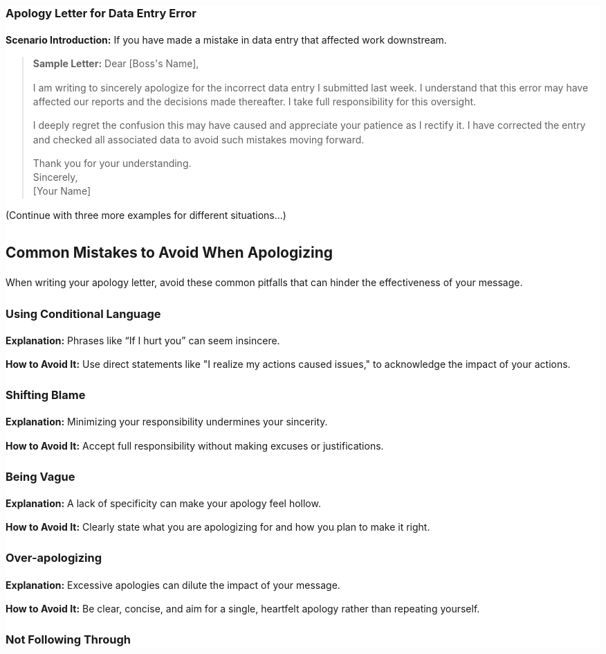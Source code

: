 ### Apology Letter for Data Entry Error 

**Scenario Introduction:**
If you have made a mistake in data entry that affected work downstream.

> **Sample Letter:**
> Dear [Boss's Name],
>
> I am writing to sincerely apologize for the incorrect data entry I submitted last week. I understand that this error may have affected our reports and the decisions made thereafter. I take full responsibility for this oversight.
>
> I deeply regret the confusion this may have caused and appreciate your patience as I rectify it. I have corrected the entry and checked all associated data to avoid such mistakes moving forward.
>
> Thank you for your understanding.  
> Sincerely,  
> [Your Name]

(Continue with three more examples for different situations...)

## Common Mistakes to Avoid When Apologizing 

When writing your apology letter, avoid these common pitfalls that can hinder the effectiveness of your message.

### Using Conditional Language 

**Explanation:** Phrases like “If I hurt you” can seem insincere.

**How to Avoid It:** Use direct statements like "I realize my actions caused issues," to acknowledge the impact of your actions.

### Shifting Blame 

**Explanation:** Minimizing your responsibility undermines your sincerity.

**How to Avoid It:** Accept full responsibility without making excuses or justifications.

### Being Vague 

**Explanation:** A lack of specificity can make your apology feel hollow.

**How to Avoid It:** Clearly state what you are apologizing for and how you plan to make it right.

### Over-apologizing 

**Explanation:** Excessive apologies can dilute the impact of your message.

**How to Avoid It:** Be clear, concise, and aim for a single, heartfelt apology rather than repeating yourself.

### Not Following Through 
